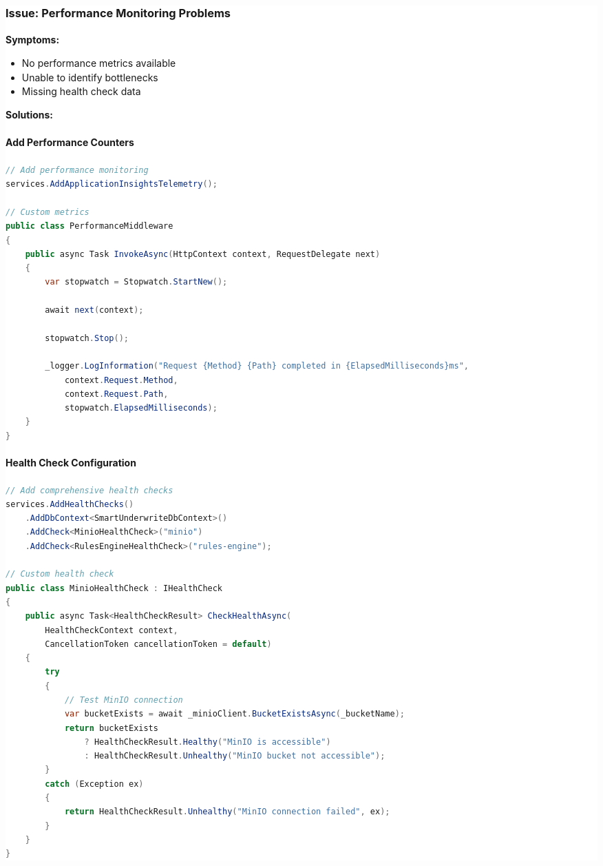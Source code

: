 ### Issue: Performance Monitoring Problems

**Symptoms:**

- No performance metrics available
- Unable to identify bottlenecks
- Missing health check data

**Solutions:**

#### Add Performance Counters

```csharp
// Add performance monitoring
services.AddApplicationInsightsTelemetry();

// Custom metrics
public class PerformanceMiddleware
{
    public async Task InvokeAsync(HttpContext context, RequestDelegate next)
    {
        var stopwatch = Stopwatch.StartNew();

        await next(context);

        stopwatch.Stop();

        _logger.LogInformation("Request {Method} {Path} completed in {ElapsedMilliseconds}ms",
            context.Request.Method,
            context.Request.Path,
            stopwatch.ElapsedMilliseconds);
    }
}
```

#### Health Check Configuration

```csharp
// Add comprehensive health checks
services.AddHealthChecks()
    .AddDbContext<SmartUnderwriteDbContext>()
    .AddCheck<MinioHealthCheck>("minio")
    .AddCheck<RulesEngineHealthCheck>("rules-engine");

// Custom health check
public class MinioHealthCheck : IHealthCheck
{
    public async Task<HealthCheckResult> CheckHealthAsync(
        HealthCheckContext context,
        CancellationToken cancellationToken = default)
    {
        try
        {
            // Test MinIO connection
            var bucketExists = await _minioClient.BucketExistsAsync(_bucketName);
            return bucketExists
                ? HealthCheckResult.Healthy("MinIO is accessible")
                : HealthCheckResult.Unhealthy("MinIO bucket not accessible");
        }
        catch (Exception ex)
        {
            return HealthCheckResult.Unhealthy("MinIO connection failed", ex);
        }
    }
}
```